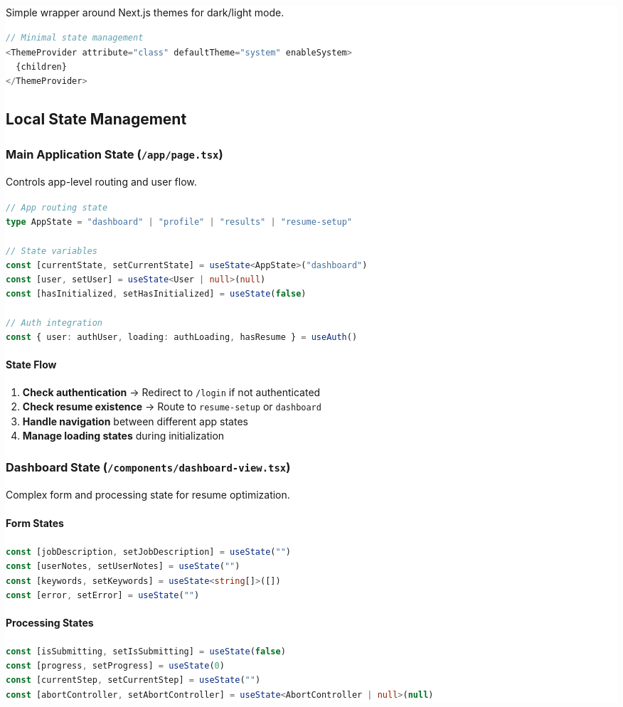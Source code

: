 Simple wrapper around Next.js themes for dark/light mode.

```typescript
// Minimal state management
<ThemeProvider attribute="class" defaultTheme="system" enableSystem>
  {children}
</ThemeProvider>
```

## Local State Management

### Main Application State (`/app/page.tsx`)

Controls app-level routing and user flow.

```typescript
// App routing state
type AppState = "dashboard" | "profile" | "results" | "resume-setup"

// State variables
const [currentState, setCurrentState] = useState<AppState>("dashboard")
const [user, setUser] = useState<User | null>(null)
const [hasInitialized, setHasInitialized] = useState(false)

// Auth integration
const { user: authUser, loading: authLoading, hasResume } = useAuth()
```

#### State Flow
1. **Check authentication** → Redirect to `/login` if not authenticated
2. **Check resume existence** → Route to `resume-setup` or `dashboard`
3. **Handle navigation** between different app states
4. **Manage loading states** during initialization

### Dashboard State (`/components/dashboard-view.tsx`)

Complex form and processing state for resume optimization.

#### Form States
```typescript
const [jobDescription, setJobDescription] = useState("")
const [userNotes, setUserNotes] = useState("")
const [keywords, setKeywords] = useState<string[]>([])
const [error, setError] = useState("")
```

#### Processing States
```typescript
const [isSubmitting, setIsSubmitting] = useState(false)
const [progress, setProgress] = useState(0)
const [currentStep, setCurrentStep] = useState("")
const [abortController, setAbortController] = useState<AbortController | null>(null)
```
